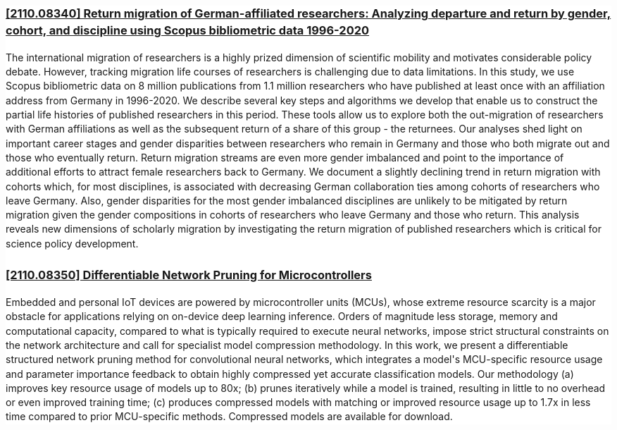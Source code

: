     

### [[2110.08340] Return migration of German-affiliated researchers: Analyzing departure and return by gender, cohort, and discipline using Scopus bibliometric data 1996-2020](http://arxiv.org/abs/2110.08340)


  The international migration of researchers is a highly prized dimension of
scientific mobility and motivates considerable policy debate. However, tracking
migration life courses of researchers is challenging due to data limitations.
In this study, we use Scopus bibliometric data on 8 million publications from
1.1 million researchers who have published at least once with an affiliation
address from Germany in 1996-2020. We describe several key steps and algorithms
we develop that enable us to construct the partial life histories of published
researchers in this period. These tools allow us to explore both the
out-migration of researchers with German affiliations as well as the subsequent
return of a share of this group - the returnees. Our analyses shed light on
important career stages and gender disparities between researchers who remain
in Germany and those who both migrate out and those who eventually return.
Return migration streams are even more gender imbalanced and point to the
importance of additional efforts to attract female researchers back to Germany.
We document a slightly declining trend in return migration with cohorts which,
for most disciplines, is associated with decreasing German collaboration ties
among cohorts of researchers who leave Germany. Also, gender disparities for
the most gender imbalanced disciplines are unlikely to be mitigated by return
migration given the gender compositions in cohorts of researchers who leave
Germany and those who return. This analysis reveals new dimensions of scholarly
migration by investigating the return migration of published researchers which
is critical for science policy development.

    

### [[2110.08350] Differentiable Network Pruning for Microcontrollers](http://arxiv.org/abs/2110.08350)


  Embedded and personal IoT devices are powered by microcontroller units
(MCUs), whose extreme resource scarcity is a major obstacle for applications
relying on on-device deep learning inference. Orders of magnitude less storage,
memory and computational capacity, compared to what is typically required to
execute neural networks, impose strict structural constraints on the network
architecture and call for specialist model compression methodology. In this
work, we present a differentiable structured network pruning method for
convolutional neural networks, which integrates a model's MCU-specific resource
usage and parameter importance feedback to obtain highly compressed yet
accurate classification models. Our methodology (a) improves key resource usage
of models up to 80x; (b) prunes iteratively while a model is trained, resulting
in little to no overhead or even improved training time; (c) produces
compressed models with matching or improved resource usage up to 1.7x in less
time compared to prior MCU-specific methods. Compressed models are available
for download.

    

